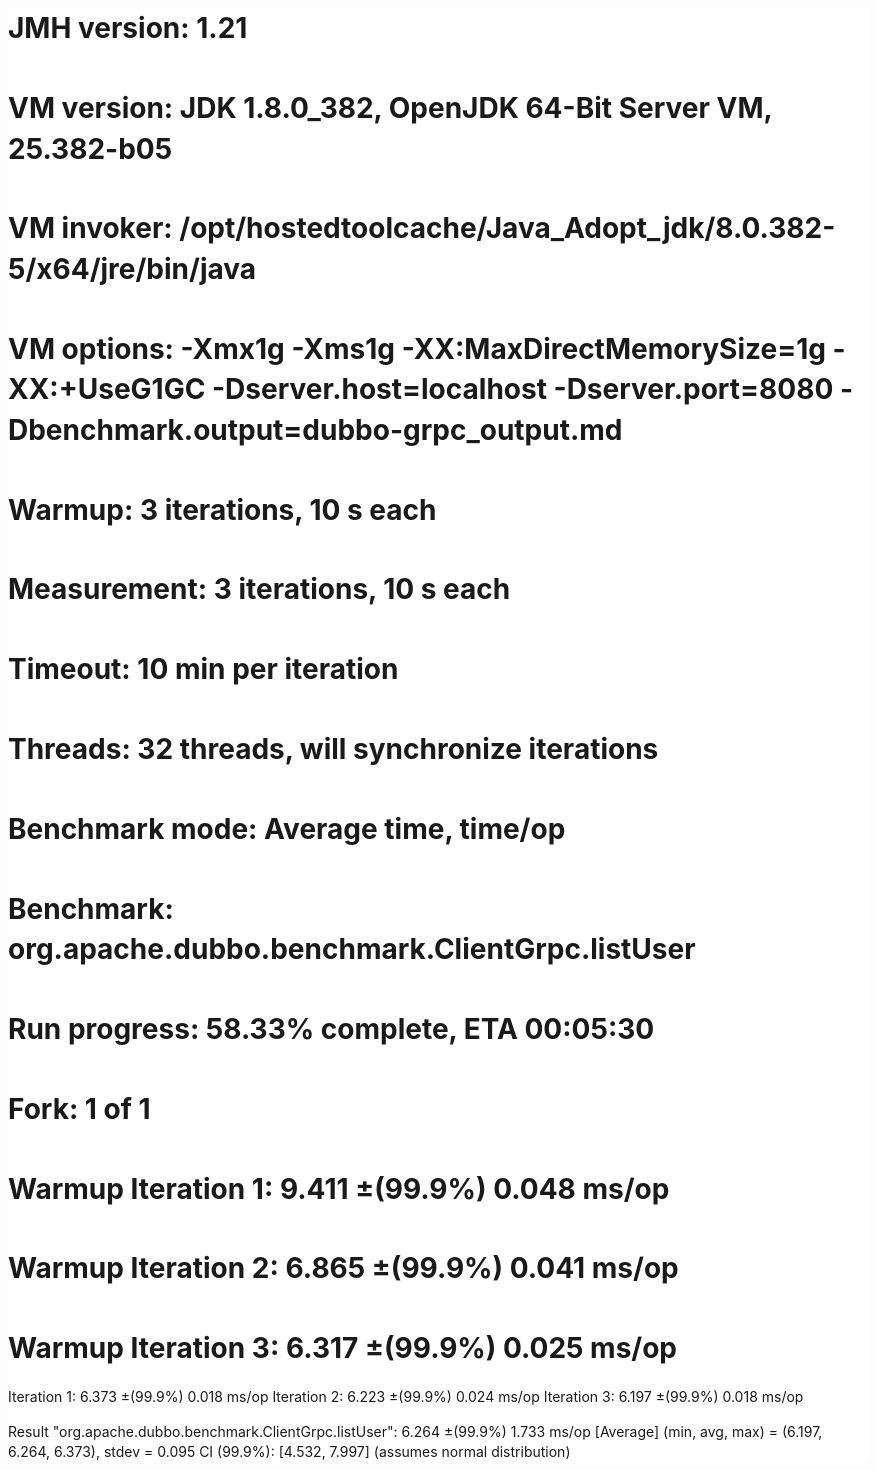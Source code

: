 
# JMH version: 1.21
# VM version: JDK 1.8.0_382, OpenJDK 64-Bit Server VM, 25.382-b05
# VM invoker: /opt/hostedtoolcache/Java_Adopt_jdk/8.0.382-5/x64/jre/bin/java
# VM options: -Xmx1g -Xms1g -XX:MaxDirectMemorySize=1g -XX:+UseG1GC -Dserver.host=localhost -Dserver.port=8080 -Dbenchmark.output=dubbo-grpc_output.md
# Warmup: 3 iterations, 10 s each
# Measurement: 3 iterations, 10 s each
# Timeout: 10 min per iteration
# Threads: 32 threads, will synchronize iterations
# Benchmark mode: Average time, time/op
# Benchmark: org.apache.dubbo.benchmark.ClientGrpc.listUser

# Run progress: 58.33% complete, ETA 00:05:30
# Fork: 1 of 1
# Warmup Iteration   1: 9.411 ±(99.9%) 0.048 ms/op
# Warmup Iteration   2: 6.865 ±(99.9%) 0.041 ms/op
# Warmup Iteration   3: 6.317 ±(99.9%) 0.025 ms/op
Iteration   1: 6.373 ±(99.9%) 0.018 ms/op
Iteration   2: 6.223 ±(99.9%) 0.024 ms/op
Iteration   3: 6.197 ±(99.9%) 0.018 ms/op


Result "org.apache.dubbo.benchmark.ClientGrpc.listUser":
  6.264 ±(99.9%) 1.733 ms/op [Average]
  (min, avg, max) = (6.197, 6.264, 6.373), stdev = 0.095
  CI (99.9%): [4.532, 7.997] (assumes normal distribution)
